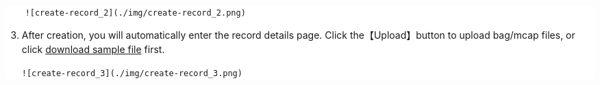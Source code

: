         ![create-record_2](./img/create-record_2.png)

3.  After creation, you will automatically enter the record details page. Click the【Upload】button to upload bag/mcap files, or click [download sample file](https://coscene-download.s3.us-east-1.amazonaws.com/docs/example/viz/scene-0001.mcap) first.

        ![create-record_3](./img/create-record_3.png)
